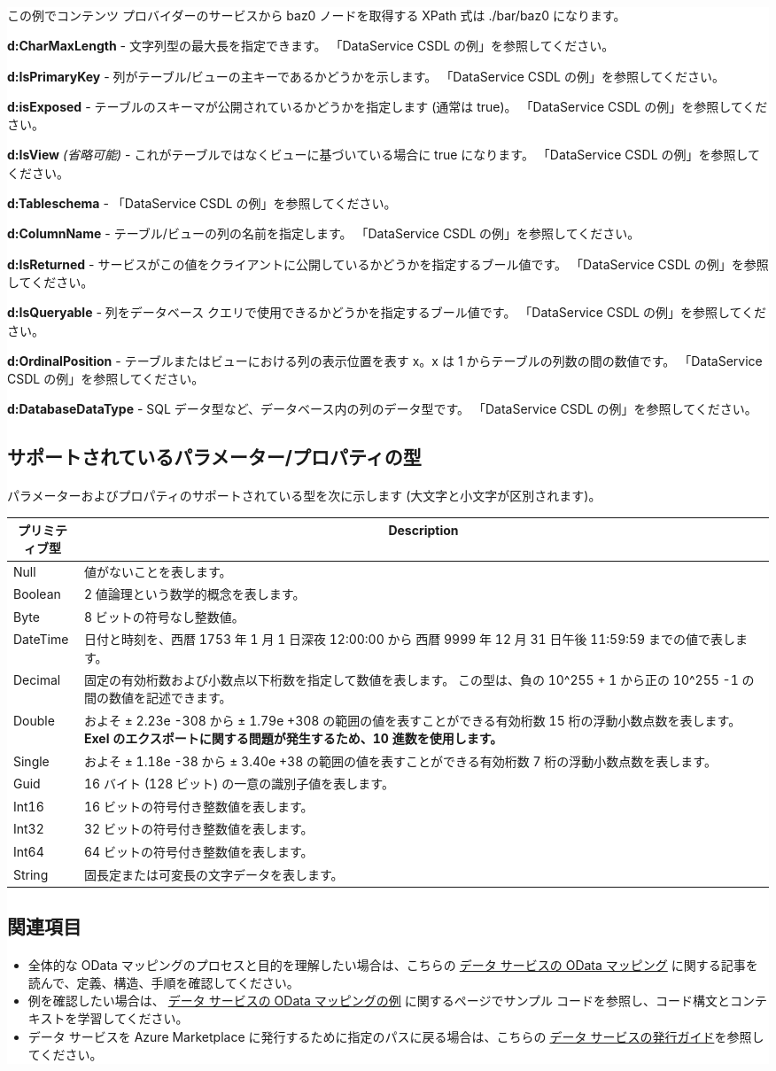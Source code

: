 この例でコンテンツ プロバイダーのサービスから baz0 ノードを取得する XPath 式は ./bar/baz0 になります。

**d:CharMaxLength** - 文字列型の最大長を指定できます。 「DataService CSDL の例」を参照してください。

**d:IsPrimaryKey** - 列がテーブル/ビューの主キーであるかどうかを示します。 「DataService CSDL の例」を参照してください。

**d:isExposed** - テーブルのスキーマが公開されているかどうかを指定します (通常は true)。 「DataService CSDL の例」を参照してください。

**d:IsView** *(省略可能)* - これがテーブルではなくビューに基づいている場合に true になります。  「DataService CSDL の例」を参照してください。

**d:Tableschema** - 「DataService CSDL の例」を参照してください。

**d:ColumnName** - テーブル/ビューの列の名前を指定します。  「DataService CSDL の例」を参照してください。

**d:IsReturned** - サービスがこの値をクライアントに公開しているかどうかを指定するブール値です。  「DataService CSDL の例」を参照してください。

**d:IsQueryable** - 列をデータベース クエリで使用できるかどうかを指定するブール値です。   「DataService CSDL の例」を参照してください。

**d:OrdinalPosition** - テーブルまたはビューにおける列の表示位置を表す x。x は 1 からテーブルの列数の間の数値です。  「DataService CSDL の例」を参照してください。

**d:DatabaseDataType** - SQL データ型など、データベース内の列のデータ型です。 「DataService CSDL の例」を参照してください。

## <a name="supported-parametersproperty-types"></a>サポートされているパラメーター/プロパティの型
パラメーターおよびプロパティのサポートされている型を次に示します  (大文字と小文字が区別されます)。

| プリミティブ型 | Description |
| --- | --- |
| Null |値がないことを表します。 |
| Boolean |2 値論理という数学的概念を表します。 |
| Byte |8 ビットの符号なし整数値。 |
| DateTime |日付と時刻を、西暦 1753 年 1 月 1 日深夜 12:00:00 から 西暦 9999 年 12 月 31 日午後 11:59:59 までの値で表します。 |
| Decimal |固定の有効桁数および小数点以下桁数を指定して数値を表します。 この型は、負の 10^255 + 1 から正の 10^255 -1 の間の数値を記述できます。 |
| Double |およそ ± 2.23e -308 から ± 1.79e +308 の範囲の値を表すことができる有効桁数 15 桁の浮動小数点数を表します。 **Exel のエクスポートに関する問題が発生するため、10 進数を使用します。** |
| Single |およそ ± 1.18e -38 から ± 3.40e +38 の範囲の値を表すことができる有効桁数 7 桁の浮動小数点数を表します。 |
| Guid |16 バイト (128 ビット) の一意の識別子値を表します。 |
| Int16 |16 ビットの符号付き整数値を表します。 |
| Int32 |32 ビットの符号付き整数値を表します。 |
| Int64 |64 ビットの符号付き整数値を表します。 |
| String |固長定または可変長の文字データを表します。 |

## <a name="see-also"></a>関連項目
* 全体的な OData マッピングのプロセスと目的を理解したい場合は、こちらの [データ サービスの OData マッピング](marketplace-publishing-data-service-creation-odata-mapping.md) に関する記事を読んで、定義、構造、手順を確認してください。
* 例を確認したい場合は、 [データ サービスの OData マッピングの例](marketplace-publishing-data-service-creation-odata-mapping-examples.md) に関するページでサンプル コードを参照し、コード構文とコンテキストを学習してください。
* データ サービスを Azure Marketplace に発行するために指定のパスに戻る場合は、こちらの [データ サービスの発行ガイド](marketplace-publishing-data-service-creation.md)を参照してください。
